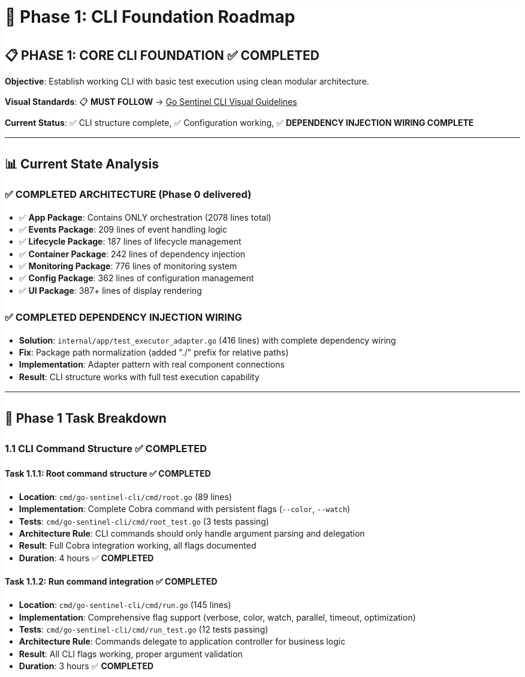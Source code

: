 # 🎯 Phase 1: CLI Foundation Roadmap

## 📋 **PHASE 1: CORE CLI FOUNDATION** ✅ **COMPLETED**

**Objective**: Establish working CLI with basic test execution using clean modular architecture.

**Visual Standards**: 📋 **MUST FOLLOW** → [Go Sentinel CLI Visual Guidelines](./GO_SENTINEL_CLI_VISUAL_GUIDELINES.md)

**Current Status**: ✅ CLI structure complete, ✅ Configuration working, ✅ **DEPENDENCY INJECTION WIRING COMPLETE**

---

## 📊 **Current State Analysis**

### **✅ COMPLETED ARCHITECTURE** (Phase 0 delivered)
- ✅ **App Package**: Contains ONLY orchestration (2078 lines total)
- ✅ **Events Package**: 209 lines of event handling logic
- ✅ **Lifecycle Package**: 187 lines of lifecycle management
- ✅ **Container Package**: 242 lines of dependency injection
- ✅ **Monitoring Package**: 776 lines of monitoring system
- ✅ **Config Package**: 362 lines of configuration management
- ✅ **UI Package**: 387+ lines of display rendering

### **✅ COMPLETED DEPENDENCY INJECTION WIRING**
- **Solution**: `internal/app/test_executor_adapter.go` (416 lines) with complete dependency wiring
- **Fix**: Package path normalization (added "./" prefix for relative paths)
- **Implementation**: Adapter pattern with real component connections
- **Result**: CLI structure works with full test execution capability

---

## 🔧 **Phase 1 Task Breakdown**

### **1.1 CLI Command Structure** ✅ **COMPLETED**

#### **Task 1.1.1**: Root command structure ✅ **COMPLETED**
- **Location**: `cmd/go-sentinel-cli/cmd/root.go` (89 lines)
- **Implementation**: Complete Cobra command with persistent flags (`--color`, `--watch`)
- **Tests**: `cmd/go-sentinel-cli/cmd/root_test.go` (3 tests passing)
- **Architecture Rule**: CLI commands should only handle argument parsing and delegation
- **Result**: Full Cobra integration working, all flags documented
- **Duration**: 4 hours ✅ **COMPLETED**

#### **Task 1.1.2**: Run command integration ✅ **COMPLETED**
- **Location**: `cmd/go-sentinel-cli/cmd/run.go` (145 lines)
- **Implementation**: Comprehensive flag support (verbose, color, watch, parallel, timeout, optimization)
- **Tests**: `cmd/go-sentinel-cli/cmd/run_test.go` (12 tests passing)
- **Architecture Rule**: Commands delegate to application controller for business logic
- **Result**: All CLI flags working, proper argument validation
- **Duration**: 3 hours ✅ **COMPLETED**
